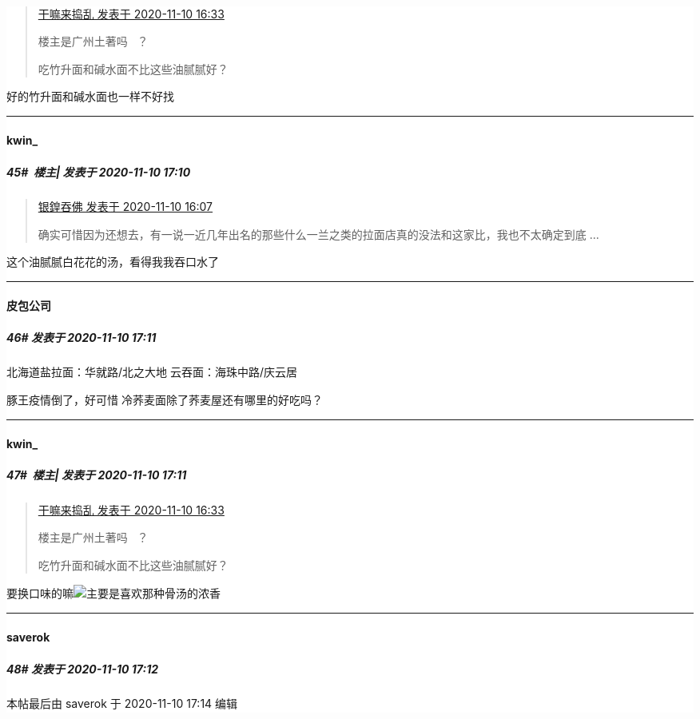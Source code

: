 
<blockquote><a href="httphttps://bbs.saraba1st.com/2b/forum.php?mod=redirect&amp;goto=findpost&amp;pid=49348198&amp;ptid=1971370" target="_blank">干嘛来捣乱 发表于 2020-11-10 16:33</a>

楼主是广州土著吗   ？

吃竹升面和碱水面不比这些油腻腻好？</blockquote>
好的竹升面和碱水面也一样不好找


-----

####  kwin_  
##### 45#         楼主| 发表于 2020-11-10 17:10


<blockquote><a href="httphttps://bbs.saraba1st.com/2b/forum.php?mod=redirect&amp;goto=findpost&amp;pid=49347891&amp;ptid=1971370" target="_blank">银鍠吞佛 发表于 2020-11-10 16:07</a>

确实可惜因为还想去，有一说一近几年出名的那些什么一兰之类的拉面店真的没法和这家比，我也不太确定到底 ...</blockquote>
这个油腻腻白花花的汤，看得我我吞口水了


-----

####  皮包公司  
##### 46#       发表于 2020-11-10 17:11


北海道盐拉面：华就路/北之大地
云吞面：海珠中路/庆云居

豚王疫情倒了，好可惜
冷荞麦面除了荞麦屋还有哪里的好吃吗？


-----

####  kwin_  
##### 47#         楼主| 发表于 2020-11-10 17:11


<blockquote><a href="httphttps://bbs.saraba1st.com/2b/forum.php?mod=redirect&amp;goto=findpost&amp;pid=49348198&amp;ptid=1971370" target="_blank">干嘛来捣乱 发表于 2020-11-10 16:33</a>

楼主是广州土著吗   ？

吃竹升面和碱水面不比这些油腻腻好？</blockquote>
要换口味的嘛<img src="https://static.saraba1st.com/image/smiley/face2017/055.png" referrerpolicy="no-referrer">主要是喜欢那种骨汤的浓香


-----

####  saverok  
##### 48#       发表于 2020-11-10 17:12


 本帖最后由 saverok 于 2020-11-10 17:14 编辑 
